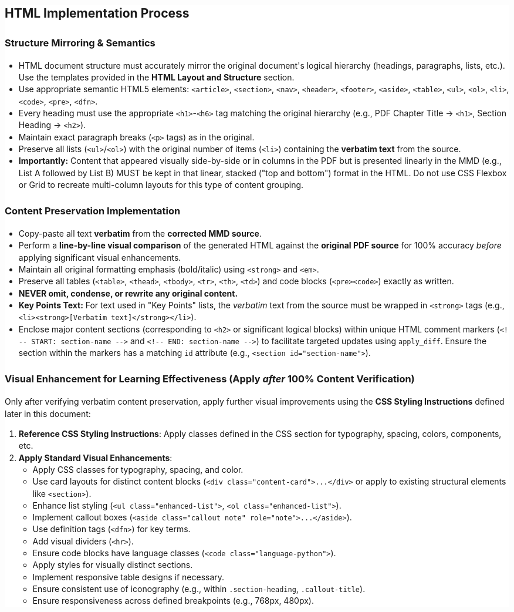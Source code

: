 ## HTML Implementation Process

### Structure Mirroring & Semantics
*   HTML document structure must accurately mirror the original document's logical hierarchy (headings, paragraphs, lists, etc.). Use the templates provided in the **HTML Layout and Structure** section.
*   Use appropriate semantic HTML5 elements: `<article>`, `<section>`, `<nav>`, `<header>`, `<footer>`, `<aside>`, `<table>`, `<ul>`, `<ol>`, `<li>`, `<code>`, `<pre>`, `<dfn>`.
*   Every heading must use the appropriate `<h1>`-`<h6>` tag matching the original hierarchy (e.g., PDF Chapter Title -> `<h1>`, Section Heading -> `<h2>`).
*   Maintain exact paragraph breaks (`<p>` tags) as in the original.
*   Preserve all lists (`<ul>`/`<ol>`) with the original number of items (`<li>`) containing the **verbatim text** from the source.
*   **Importantly:** Content that appeared visually side-by-side or in columns in the PDF but is presented linearly in the MMD (e.g., List A followed by List B) MUST be kept in that linear, stacked ("top and bottom") format in the HTML. Do not use CSS Flexbox or Grid to recreate multi-column layouts for this type of content grouping.

### Content Preservation Implementation
*   Copy-paste all text **verbatim** from the **corrected MMD source**.
*   Perform a **line-by-line visual comparison** of the generated HTML against the **original PDF source** for 100% accuracy *before* applying significant visual enhancements.
*   Maintain all original formatting emphasis (bold/italic) using `<strong>` and `<em>`.
*   Preserve all tables (`<table>`, `<thead>`, `<tbody>`, `<tr>`, `<th>`, `<td>`) and code blocks (`<pre><code>`) exactly as written.
*   **NEVER omit, condense, or rewrite any original content.**
*   **Key Points Text:** For text used in "Key Points" lists, the *verbatim* text from the source must be wrapped in `<strong>` tags (e.g., `<li><strong>[Verbatim text]</strong></li>`).
*   Enclose major content sections (corresponding to `<h2>` or significant logical blocks) within unique HTML comment markers (`<!-- START: section-name -->` and `<!-- END: section-name -->`) to facilitate targeted updates using `apply_diff`. Ensure the section within the markers has a matching `id` attribute (e.g., `<section id="section-name">`).

### Visual Enhancement for Learning Effectiveness (Apply *after* 100% Content Verification)
Only after verifying verbatim content preservation, apply further visual improvements using the **CSS Styling Instructions** defined later in this document:

1.  **Reference CSS Styling Instructions**: Apply classes defined in the CSS section for typography, spacing, colors, components, etc.
2.  **Apply Standard Visual Enhancements**:
    *   Apply CSS classes for typography, spacing, and color.
    *   Use card layouts for distinct content blocks (`<div class="content-card">...</div>` or apply to existing structural elements like `<section>`).
    *   Enhance list styling (`<ul class="enhanced-list">`, `<ol class="enhanced-list">`).
    *   Implement callout boxes (`<aside class="callout note" role="note">...</aside>`).
    *   Use definition tags (`<dfn>`) for key terms.
    *   Add visual dividers (`<hr>`).
    *   Ensure code blocks have language classes (`<code class="language-python">`).
    *   Apply styles for visually distinct sections.
    *   Implement responsive table designs if necessary.
    *   Ensure consistent use of iconography (e.g., within `.section-heading`, `.callout-title`).
    *   Ensure responsiveness across defined breakpoints (e.g., 768px, 480px).
